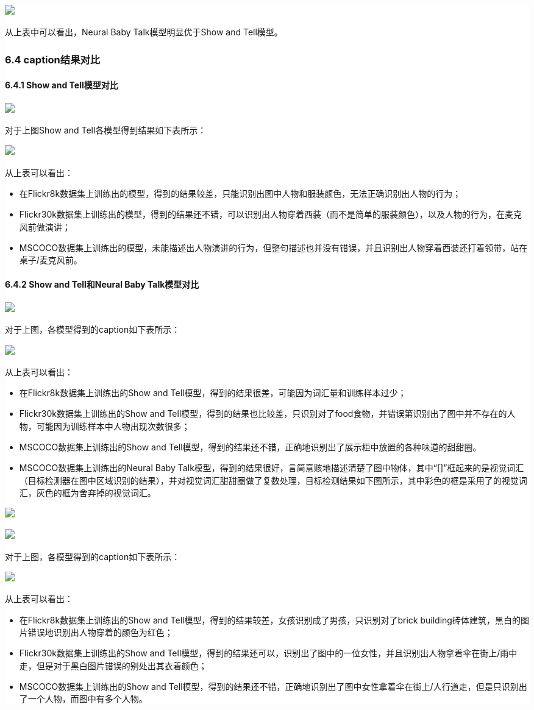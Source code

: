 ![](https://raw.githubusercontent.com/SophiaYuSophiaYu/Image/master/param/MSCOCO%E7%BB%93%E6%9E%9C.png)

从上表中可以看出，Neural Baby Talk模型明显优于Show and Tell模型。

### 6.4 caption结果对比

#### 6.4.1 Show and Tell模型对比

![](https://raw.githubusercontent.com/SophiaYuSophiaYu/Image/master/lifeimage/1.jpg)

对于上图Show and Tell各模型得到结果如下表所示：

![](https://raw.githubusercontent.com/SophiaYuSophiaYu/Image/master/param/show_and_tell_1.png)

从上表可以看出：

- 在Flickr8k数据集上训练出的模型，得到的结果较差，只能识别出图中人物和服装颜色，无法正确识别出人物的行为；

- Flickr30k数据集上训练出的模型，得到的结果还不错，可以识别出人物穿着西装（而不是简单的服装颜色），以及人物的行为，在麦克风前做演讲；

- MSCOCO数据集上训练出的模型，未能描述出人物演讲的行为，但整句描述也并没有错误，并且识别出人物穿着西装还打着领带，站在桌子/麦克风前。

#### 6.4.2 Show and Tell和Neural Baby Talk模型对比

![](https://raw.githubusercontent.com/SophiaYuSophiaYu/Image/master/lifeimage/douts.jpg)

对于上图，各模型得到的caption如下表所示：

![](https://raw.githubusercontent.com/SophiaYuSophiaYu/Image/master/param/NIC_NBT1.png)

从上表可以看出：

- 在Flickr8k数据集上训练出的Show and Tell模型，得到的结果很差，可能因为词汇量和训练样本过少；

- Flickr30k数据集上训练出的Show and Tell模型，得到的结果也比较差，只识别对了food食物，并错误第识别出了图中并不存在的人物，可能因为训练样本中人物出现次数很多；

- MSCOCO数据集上训练出的Show and Tell模型，得到的结果还不错，正确地识别出了展示柜中放置的各种味道的甜甜圈。

- MSCOCO数据集上训练出的Neural Baby Talk模型，得到的结果很好，言简意赅地描述清楚了图中物体，其中“[]”框起来的是视觉词汇（目标检测器在图中区域识别的结果），并对视觉词汇甜甜圈做了复数处理，目标检测结果如下图所示，其中彩色的框是采用了的视觉词汇，灰色的框为舍弃掉的视觉词汇。

![](https://raw.githubusercontent.com/SophiaYuSophiaYu/Image/master/lifeimage/550627.jpg)

![](https://raw.githubusercontent.com/SophiaYuSophiaYu/Image/master/lifeimage/COCO_val2014_000000299319.jpg)

对于上图，各模型得到的caption如下表所示：

![](https://raw.githubusercontent.com/SophiaYuSophiaYu/Image/master/param/NIC_NBT2.png)

从上表可以看出：

- 在Flickr8k数据集上训练出的Show and Tell模型，得到的结果较差，女孩识别成了男孩，只识别对了brick building砖体建筑，黑白的图片错误地识别出人物穿着的颜色为红色；

- Flickr30k数据集上训练出的Show and Tell模型，得到的结果还可以，识别出了图中的一位女性，并且识别出人物拿着伞在街上/雨中走，但是对于黑白图片错误的别处出其衣着颜色；

- MSCOCO数据集上训练出的Show and Tell模型，得到的结果还不错，正确地识别出了图中女性拿着伞在街上/人行道走，但是只识别出了一个人物，而图中有多个人物。
